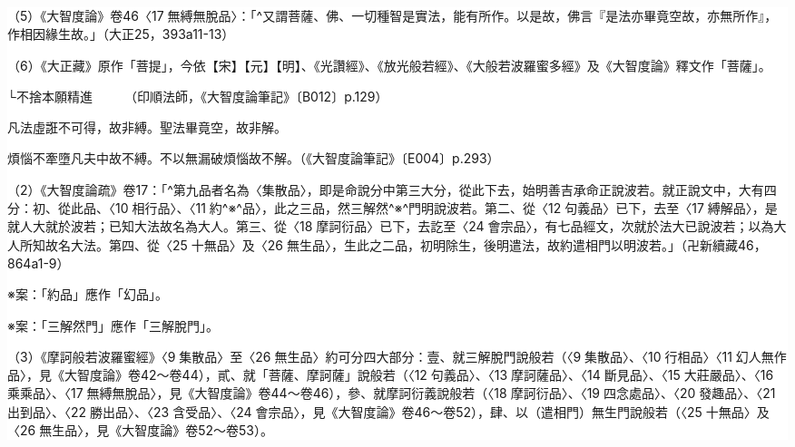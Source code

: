 （5）《大智度論》卷46〈17
無縛無脫品〉：「^又謂菩薩、佛、一切種智是實法，能有所作。以是故，佛言『是法亦畢竟空故，亦無所作』，作相因緣生故。」（大正25，393a11-13）

（6）《大正藏》原作「菩提」，今依【宋】【元】【明】、《光讚經》、《放光般若經》、《大般若波羅蜜多經》及《大智度論》釋文作「菩薩」。

[^53]: 參見《大般若波羅蜜多經》卷413〈15
無縛解品〉：「^復次，滿慈子！一切法無縛無解。何以故？以一切法無所有故、遠離故、寂靜故、無生故、無滅故、無染故、無淨故無縛無解。」（大正7，71c25-27）

[^54]: 參見《大般若波羅蜜多經》卷413〈15
無縛解品〉：「^滿慈子！若菩薩摩訶薩修行無縛無解六波羅蜜多，能證無縛無解一切法性，無所有故、遠離故、寂靜故、無生故、無滅故、無染故、無淨故無縛無解。滿慈子當知！是菩薩摩訶薩名被無縛無解大乘鎧者。」（大正7，72b24-28）

[^55]: 〔故〕－【宋】【元】【明】。（大正25，392d，n.5）

[^56]: 〔如〕－【宋】【元】【明】【聖】。（大正25，392d，n.6）

[^57]: 王＝主【宋】【元】【明】。（大正25，392d，n.7）

[^58]: 發大莊嚴 ┬知諸法空寂滅相

└不捨本願精進　　　（印順法師，《大智度論筆記》〔B012〕p.129）

[^59]: 〔無〕－【石】。（大正25，393d，n.3）

[^60]: （乃）＋至【石】。（大正25，393d，n.4）

[^61]: 〔法〕－【宋】【元】【明】【聖】。（大正25，393d，n.5）

[^62]: 〔人〕－【聖】。（大正25，393d，n.6）

[^63]: 墮＝隨【■】＊。（大正25，393d，n.7）

[^64]: 無縛無脫：無所有故、離故、寂滅故、不生故。

凡法虛誑不可得，故非縛。聖法畢竟空，故非解。

煩惱不牽墮凡夫中故不縛。不以無漏破煩惱故不解。（《大智度論筆記》〔E004〕p.293）

[^65]: （（大智度論釋摩訶衍品第十八））十二字＝（（釋摩訶衍品第十八經作問乘品））十三字【明】，（（摩訶般若波羅蜜品第十七摩訶衍品））十五字【石】。（大正25，393d，n.9）

[^66]: （1）《大品經義疏》卷5：「^明摩訶衍義以說般若，即是廣就大乘法說般若也。」（卍新續藏24，246a10-11）

（2）《大智度論疏》卷17：「^第九品者名為〈集散品〉，即是命說分中第三大分，從此下去，始明善吉承命正說波若。就正說文中，大有四分：初、從此品、〈10
相行品〉、〈11
約^※^品〉，此之三品，然三解然^※^門明說波若。第二、從〈12
句義品〉已下，去至〈17
縛解品〉，是就人大就於波若；已知大法故名為大人。第三、從〈18
摩訶衍品〉已下，去訖至〈24
會宗品〉，有七品經文，次就於法大已說波若；以為大人所知故名大法。第四、從〈25
十無品〉及〈26
無生品〉，生此之二品，初明除生，後明遣法，故約遣相門以明波若。」（卍新續藏46，864a1-9）

※案：「約品」應作「幻品」。

※案：「三解然門」應作「三解脫門」。

（3）《摩訶般若波羅蜜經》〈9 集散品〉至〈26
無生品〉約可分四大部分：壹、就三解脫門說般若（〈9
集散品〉、〈10 行相品〉〈11
幻人無作品〉，見《大智度論》卷42～卷44），貳、就「菩薩、摩訶薩」說般若（〈12
句義品〉、〈13 摩訶薩品〉、〈14 斷見品〉、〈15 大莊嚴品〉、〈16
乘乘品〉、〈17
無縛無脫品〉，見《大智度論》卷44～卷46），參、就摩訶衍義說般若（〈18
摩訶衍品〉、〈19 四念處品〉、〈20 發趣品〉、〈21 出到品〉、〈22
勝出品〉、〈23 含受品〉、〈24
會宗品〉，見《大智度論》卷46～卷52），肆、以（遣相門）無生門說般若（〈25
十無品〉及〈26 無生品〉，見《大智度論》卷52～卷53）。

[^67]: 「菩薩摩訶薩摩訶衍」，參見〈18 摩訶衍品〉、〈19
四念處品〉（《大智度論》卷46～卷48）。

[^68]: 「菩薩摩訶薩發趣大乘」，參見〈20
發趣品〉（《大智度論》卷49～卷50）。

[^69]: 「是乘發何處」、「是乘至何處」，參見〈21
出到品〉（《大智度論》卷50）。

[^70]: （是乘）＋當【元】【明】。（大正25，393d，n.10）

[^71]: 是乘「當住何處」，參見〈21 出到品〉（《大智度論》卷50）。

[^72]: 〔誰當乘是乘出者〕－【宋】【元】【明】。（大正25，393d，n.11）

[^73]: 「誰當乘是乘出者」，參見〈21 出到品〉（《大智度論》卷50）。

[^74]: 參見《大般若波羅蜜多經》卷413〈16
三摩地品〉：「^爾時，具壽善現白佛言：『世尊！何等是菩薩摩訶薩大乘相？齊何當知菩薩摩訶薩發趣大乘？如是大乘從何處出？至何處住？如是大乘為何所住？誰復乘是大乘而出？』」（大正7，72c1-4）


[^1]: （1）三事：1、大莊嚴（〈15 大莊嚴品〉），2、發趣大乘（〈15
[^2]: ┌修行六度三輪體空............ ┐
[^3]: 參見《大般若波羅蜜多經》卷412〈14
[^4]: 是＋（名）【元】【明】。（大正25，389d，n.19）
[^5]: 參見《大般若波羅蜜多經》卷412〈14
[^6]: 〔若〕－【宋】【元】【明】【聖】。（大正25，389d，n.21）
[^7]: 法住＝法位【聖】【石】，法住＋（法位）【元】【明】。（大正25，389d，n.22）
[^8]: 〔如是〕－【宋】【元】【明】【聖】。（大正25，389d，n.23）
[^9]: 三事：指菩薩「大莊嚴、發趣大乘、乘於大乘」。參見《摩訶般若波羅蜜經》卷4〈15
[^10]: 參見《大智度論》卷45（大正25，385c5-389a26）。
[^11]: 因：5.依托，利用，憑藉。（《漢語大詞典》（三），p.603）
[^12]: ┌大莊嚴───直行六度不破吾我
[^13]: 雜＝離【宋】。（大正25，389d，n.27）
[^14]: （故）＋離【聖】。（大正25，389d，n.28）
[^15]: 〔相〕－【宋】【元】【明】。（大正25，390d，n.1）
[^16]: 參見《大智度論》卷42（大正25，365c5-20）。
[^17]: （1）《摩訶般若波羅蜜經》卷4〈15
[^18]: （誓）＋莊嚴【石】。（大正25，390d，n.8）
[^19]: 參見《大般若波羅蜜多經》卷413〈15
[^20]: 大莊嚴二義 ┬六波羅密是大莊嚴（攝諸功德）。
[^21]: 振＝震【元】【明】【聖】。（大正25，390d，n.9）
[^22]: 纓＝瓔【宋】【元】【明】。（大正25，390d，n.11）
[^23]: （1）搗＝擣【聖】。（大正25，390d，n.12）
[^24]: ［唐］澄觀撰，《大方廣佛華嚴經疏》卷16〈12
[^25]: 〔法〕－【宋】【元】【明】【聖】。（大正25，390d，n.13）
[^26]: （於）＋六【宋】【元】【明】。（大正25，390d，n.14）
[^27]: 給＝所【石】。（大正25，390d，n.15）
[^28]: 〔化〕－【宋】【元】【明】【聖】。（大正25，390d，n.21）
[^29]: 〔師〕－【宋】【元】【明】。（大正25，390d，n.22）
[^30]: （工）＋幻【元】【明】【石】。（大正25，391d，n.2）
[^31]: 案：依前文例，此處應可增補「餘如上說」等字。
[^32]: 中＋（眾生）【石】。（大正25，391d，n.3）
[^33]: 參見《大般若波羅蜜多經》卷413〈15
[^34]: 洹＝含【元】【明】。（大正25，391d，n.4）
[^35]: 住＝行【元】【明】【石】。（大正25，391d，n.5）
[^36]: 大莊嚴二義 ┬六波羅密是大莊嚴（攝諸功德）
[^37]: 參見《大智度論》卷11（大正25，140c15-145a1），《大智度論》卷22（大正25，226c1-227b22）。
[^38]: 參見《摩訶般若波羅蜜經》卷25〈81
[^39]: 參見《大智度論》卷38〈4
[^40]: （1）〔法身〕－【聖】。（大正25，391d，n.7）
[^41]: （出）＋六【宋】【元】【明】。（大正25，391d，n.8）
[^42]: 關於波羅蜜之數目，參見印順法師，《初期大乘佛教之起源與開展》，pp.140-145、pp.1102-1103。
[^43]: 印順法師，《大智度論》（標點本），p.1750校勘：「自立」二字疑誤。
[^44]: 《正觀》（6），p.124：參見《大智度論》卷46（大正25，391b21-28）。
[^45]: 《大般若波羅蜜多經》卷413〈15
[^46]: 〔空〕－【宋】【元】【明】。（大正25，391d，n.11）
[^47]: 知＋（是）【宋】【元】【明】。（大正25，391d，n.12）
[^48]: 說＝言【宋】【元】【明】【聖】【石】。（大正25，391d，n.13）
[^49]: 參見《大般若波羅蜜多經》卷413〈15
[^50]: 參見《大般若波羅蜜多經》卷413〈15
[^51]: 嚮＝響【宋】＊【元】＊【明】。（大正25，392d，n.2）
[^52]: （1）菩提＝菩薩【宋】【元】【明】。（大正25，392d，n.3）
[^75]: 印順法師，《初期大乘佛教之起源與開展》，pp.682-683：
[^76]: 參見《大般若波羅蜜多經》卷413〈16
[^77]: 〔名〕－【宋】【元】【明】。（大正25，393d，n.12）
[^78]: 〔名〕－【宋】【元】【明】【聖】。（大正25，393d，n.13）
[^79]: 禪＋（而）【石】。（大正25，393d，n.14）
[^80]: 〔亦〕－【宋】【元】【明】【聖】。（大正25，393d，n.15）
[^81]: 〔復有〕－【宋】【元】【明】【聖】。（大正25，393d，n.16）
[^82]: 法＝空【宋】【元】【明】。（大正25，393d，n.17）
[^83]: 方＋（相）【石】。（大正25，393d，n.18）
[^84]: 義＋（空）【石】。（大正25，393d，n.19）
[^85]: 名＝為【宋】【元】【明】。（大正25，394d，n.1）
[^86]: 印順法師，《空之探究》，p.168：
[^87]: 〔所〕－【宋】【元】【明】。（大正25，394d，n.2）
[^88]: 名＝色【石】。（大正25，394d，n.3）
[^89]: 〔法〕－【宋】【元】【明】【聖】。（大正25，394d，n.4）
[^90]: 各＋（相）【石】。（大正25，394d，n.5）
[^91]: 〔諸法〕－【宋】【元】【明】。（大正25，394d，n.7）
[^92]: 求＋（覓）【元】【明】【石】。（大正25，394d，n.8）
[^93]: 〔法〕－【元】【明】，〔法法〕－【聖】。（大正25，394d，n.10）
[^94]: 法空＝法相空【明】。（大正25，394d，n.13）
[^95]: 《大般若波羅蜜多經．第二分》卷413〈16
[^96]: 般若大乘名異義一
[^97]: 《正觀》（6），p.124：參見《大智度論》卷62（大正25，498c16-499b14）。
[^98]: 集＝習【宋】【元】【明】。（大正25，394d，n.15）
[^99]: 大乘五人說。（印順法師，《大智度論筆記》〔E005〕p.294）
[^100]: 大乘經般若最大。（印順法師，《大智度論筆記》〔E005〕p.294）
[^101]: 助道法皆是般若：無般若合不能至佛。（印順法師，《大智度論筆記》〔E005〕p.294）
[^102]: 〔中〕－【宋】【元】【明】【聖】。（大正25，394d，n.19）
[^103]: 《正觀》（6），p.124：
[^104]: 各＋（各）【石】。（大正25，394d，n.20）
[^105]: 《正觀》（6），p.125：參見《摩訶般若波羅蜜經》卷1（大正8，217b8-218c21），《放光般若經》卷1（大正8，1b9-2b2），《光讚經》卷1（大正8，147b9-149a13）。
[^106]: 《正觀》（6），p.125：參見《摩訶般若波羅蜜經》卷1（大正8，218c17-221a20），《放光般若經》卷1（大正8，2b28-4b16），《光讚經》卷1（大正8，149a10-151c7）。
[^107]: 參見《摩訶般若波羅蜜經》卷2～卷4〈7 三假品〉～〈11
[^108]: 參見《摩訶般若波羅蜜經》卷4〈12
[^109]: 參見《摩訶般若波羅蜜經》卷4〈13 金剛品（摩訶薩品）〉～〈17
[^110]: 參見《摩訶般若波羅蜜經》卷5〈15 辯才品（大莊嚴品）〉～〈17
[^111]: （1）參見《摩訶般若波羅蜜經》卷4〈15
[^112]: 杖＝仗【宋】【元】【明】【聖】。（大正25，394d，n.22）
[^113]: 駛＝快【宋】【元】【明】【聖】【石】。（大正25，394d，n.23）
[^114]: 《正觀》（6），p.125：參見《大智度論》卷46（大正25，394b13-22）。
[^115]: 說＋（說）【石】。（大正25，394d，n.24）
[^116]: 《正觀》（6），p.126：參見《大智度論》卷46（大正25，394b12-26）。
[^117]: 方便即是智慧：智慧淳淨變名方便。（印順法師，《大智度論筆記》〔E005〕p.294）
[^118]: 參見《大智度論》卷27〈1
[^119]: 參見《現在賢劫千佛名經》（大正14，383b27-c4）。
[^120]: 愛＝受【元】【明】。（大正25，395d，n.3）
[^121]: ┌應薩婆若心......起施因緣
[^122]: 《正觀》（6），p.126：參見《大智度論》卷11（大正25，140a23-153a23）、卷22（大正25，226c1-227b22）、卷29（大正25，271a-b，272b29-c5）。
[^123]: 佛慧二種 ┬無上正智
[^124]: （1）《摩訶般若波羅蜜經》卷5：「^云何名尸羅波羅蜜？須菩提，菩薩摩訶薩以應薩婆若心，自行十善道，亦教他行十善道，以無所得故，是名菩薩摩訶薩尸羅波羅蜜。」（大正8，250a13-16）
[^125]: 參見《大毘婆沙論》卷113（大正27，583b-584b），《俱舍論》卷16（大正29，84c-85a）
[^126]: （1）持戒──本在不惱眾生常施無畏 ┬根本──十善
[^127]: 白衣出家戒異 ┬出家──為今世取涅槃故──婬欲為初
[^128]: 釋厚觀，〈《大智度論》中的十善道〉，《深觀廣行的菩薩道》，p.43：「^比丘戒、比丘尼戒等出家戒，是為了速得涅槃，不受後有，故以不婬戒為先；而五戒、八齋戒等在家戒則重在求今世、來世之福樂，以不殺戒為先。而八齋戒之戒體是一日一夜；五戒、比丘戒、比丘尼戒是盡形壽；但在家菩薩、出家菩薩不是為了求福樂，也不是為了速求涅槃，而是於無量世中以十善道為基礎，積集無量功德，廣度一切眾生。因此菩薩的十善道，不是盡形壽受持而已，而是一直到成佛為止，可以說菩薩的尸羅波羅蜜是盡未來際的戒法。」
[^129]: 〔道〕－【宋】【元】【明】【聖】。（大正25，395d，n.10）
[^130]: （1）二種戒 ┬舊戒
[^131]: （1）關於釋尊於十二年中未制戒之說，參見《四分僧戒本》：「^善護於口言，自淨其志意，身莫作諸惡，此三業道淨，能得如是行，是大仙人道──此是釋迦牟尼如來無所著等正覺於十二年中為無事僧說是戒經；從是已後廣分別說。」（大正22，1030b4-9）
[^132]: （1）二種戒 ┬有佛無佛^※^，或有或無
[^133]: （1）二種戒 ┬懺則淨────律中微細戒。
[^134]: 議＝義【宋】【元】【明】。（大正25，395d，n.14）
[^135]: 《正觀》（6），p.126：參見《大智度論》卷11～卷18（大正25，139a24-197b9）。
[^136]: 印順法師，《大智度論》（標點本），p.1772注：「^答曰」二字，應在「亦不生邪疑」之下。
[^137]: 〔生〕－【宋】【元】【明】【聖】。（大正25，396d，n.1）
[^138]: 《正觀》（6），p.126：參見《大智度論》卷11～卷18（大正25，139a24-197b9）。
[^139]: 十八空：是中道行。（印順法師，《大智度論筆記》〔E005〕p.294）
[^140]: （1）參見《摩訶般若波羅蜜經》卷1〈1 序品〉（大正8，219c8-12）。
[^141]: 行是空以破有──非常，亦不著空──非滅。（印順法師，《大智度論筆記》［B013］p.131）
[^142]: 以中道行是十八空 ┬行是空以破有─非常┬離是二邊
[^143]: 參見印順法師，《空之探究》，pp.169-170。
[^144]: 無為：是無法。（印順法師，《大智度論筆記》〔E005〕p.295）
[^145]: 《正觀》（6），p.127：參見《大智度論》卷31（大正25，288c21-289b25）。
[^146]: 二種自性 ┬如世間法地堅性等
[^147]: 智＝知【石】。（大正25，396d，n.5）
[^148]: 《正觀》（6），p.127：參見《大智度論》卷18（大正25，193c1-6）、卷31（大正25，286c29-287a2）、卷36（大正25，328a11-16，328c17-22）；另參見卷44（大正25，378a25-28）、卷53（大正25，437a4-14）、卷74（大正25，581b20-c7）、卷89（大正25，692b27-c7）、卷90（大正25，698b27-c6）。